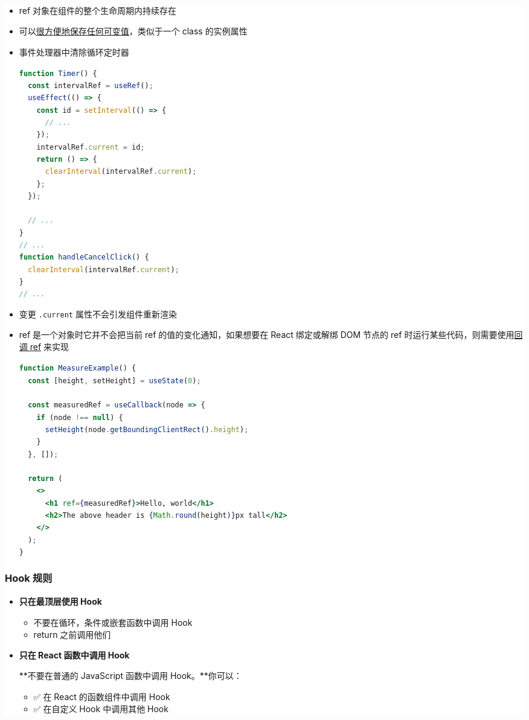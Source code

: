 - ref 对象在组件的整个生命周期内持续存在
- 可以[很方便地保存任何可变值](https://zh-hans.reactjs.org/docs/hooks-faq.html#is-there-something-like-instance-variables)，类似于一个 class 的实例属性
- 事件处理器中清除循环定时器
    
    ```jsx
    function Timer() {
      const intervalRef = useRef();
      useEffect(() => {
        const id = setInterval(() => {
          // ...
        });
        intervalRef.current = id;
        return () => {
          clearInterval(intervalRef.current);
        };
      });
    
      // ...
    }
    // ...
    function handleCancelClick() {
      clearInterval(intervalRef.current);
    }
    // ...
    ```
    
- 变更 `.current` 属性不会引发组件重新渲染
- ref 是一个对象时它并不会把当前 ref 的值的变化通知，如果想要在 React 绑定或解绑 DOM 节点的 ref 时运行某些代码，则需要使用[回调 ref](https://zh-hans.reactjs.org/docs/hooks-faq.html#how-can-i-measure-a-dom-node) 来实现
    
    ```jsx
    function MeasureExample() {
      const [height, setHeight] = useState(0);
    
      const measuredRef = useCallback(node => {
        if (node !== null) {
          setHeight(node.getBoundingClientRect().height);
        }
      }, []);
    
      return (
        <>
          <h1 ref={measuredRef}>Hello, world</h1>
          <h2>The above header is {Math.round(height)}px tall</h2>
        </>
      );
    }
    ```
    

### **Hook 规则**

- **只在最顶层使用 Hook**
    - 不要在循环，条件或嵌套函数中调用 Hook
    - return 之前调用他们
- **只在 React 函数中调用 Hook**
    
    **不要在普通的 JavaScript 函数中调用 Hook。**你可以：
    
    - ✅ 在 React 的函数组件中调用 Hook
    - ✅ 在自定义 Hook 中调用其他 Hook
